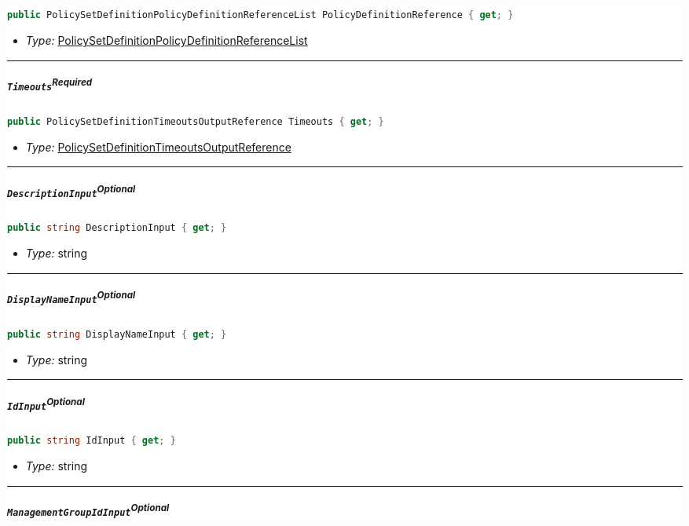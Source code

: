 ```csharp
public PolicySetDefinitionPolicyDefinitionReferenceList PolicyDefinitionReference { get; }
```

- *Type:* <a href="#@cdktf/provider-azurerm.policySetDefinition.PolicySetDefinitionPolicyDefinitionReferenceList">PolicySetDefinitionPolicyDefinitionReferenceList</a>

---

##### `Timeouts`<sup>Required</sup> <a name="Timeouts" id="@cdktf/provider-azurerm.policySetDefinition.PolicySetDefinition.property.timeouts"></a>

```csharp
public PolicySetDefinitionTimeoutsOutputReference Timeouts { get; }
```

- *Type:* <a href="#@cdktf/provider-azurerm.policySetDefinition.PolicySetDefinitionTimeoutsOutputReference">PolicySetDefinitionTimeoutsOutputReference</a>

---

##### `DescriptionInput`<sup>Optional</sup> <a name="DescriptionInput" id="@cdktf/provider-azurerm.policySetDefinition.PolicySetDefinition.property.descriptionInput"></a>

```csharp
public string DescriptionInput { get; }
```

- *Type:* string

---

##### `DisplayNameInput`<sup>Optional</sup> <a name="DisplayNameInput" id="@cdktf/provider-azurerm.policySetDefinition.PolicySetDefinition.property.displayNameInput"></a>

```csharp
public string DisplayNameInput { get; }
```

- *Type:* string

---

##### `IdInput`<sup>Optional</sup> <a name="IdInput" id="@cdktf/provider-azurerm.policySetDefinition.PolicySetDefinition.property.idInput"></a>

```csharp
public string IdInput { get; }
```

- *Type:* string

---

##### `ManagementGroupIdInput`<sup>Optional</sup> <a name="ManagementGroupIdInput" id="@cdktf/provider-azurerm.policySetDefinition.PolicySetDefinition.property.managementGroupIdInput"></a>
